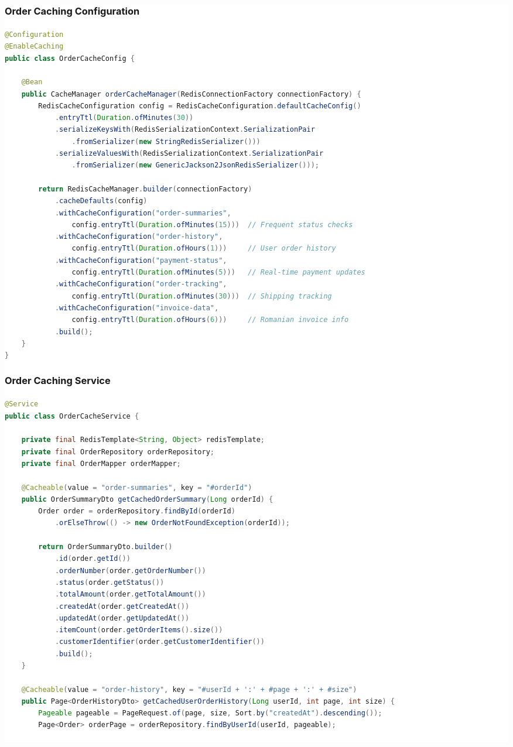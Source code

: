 ### **Order Caching Configuration**
```java
@Configuration
@EnableCaching
public class OrderCacheConfig {
    
    @Bean
    public CacheManager orderCacheManager(RedisConnectionFactory connectionFactory) {
        RedisCacheConfiguration config = RedisCacheConfiguration.defaultCacheConfig()
            .entryTtl(Duration.ofMinutes(30))
            .serializeKeysWith(RedisSerializationContext.SerializationPair
                .fromSerializer(new StringRedisSerializer()))
            .serializeValuesWith(RedisSerializationContext.SerializationPair
                .fromSerializer(new GenericJackson2JsonRedisSerializer()));
        
        return RedisCacheManager.builder(connectionFactory)
            .cacheDefaults(config)
            .withCacheConfiguration("order-summaries", 
                config.entryTtl(Duration.ofMinutes(15)))  // Frequent status checks
            .withCacheConfiguration("order-history", 
                config.entryTtl(Duration.ofHours(1)))     // User order history
            .withCacheConfiguration("payment-status", 
                config.entryTtl(Duration.ofMinutes(5)))   // Real-time payment updates
            .withCacheConfiguration("order-tracking", 
                config.entryTtl(Duration.ofMinutes(30)))  // Shipping tracking
            .withCacheConfiguration("invoice-data", 
                config.entryTtl(Duration.ofHours(6)))     // Romanian invoice info
            .build();
    }
}
```

### **Order Caching Service**
```java
@Service
public class OrderCacheService {
    
    private final RedisTemplate<String, Object> redisTemplate;
    private final OrderRepository orderRepository;
    private final OrderMapper orderMapper;
    
    @Cacheable(value = "order-summaries", key = "#orderId")
    public OrderSummaryDto getCachedOrderSummary(Long orderId) {
        Order order = orderRepository.findById(orderId)
            .orElseThrow(() -> new OrderNotFoundException(orderId));
        
        return OrderSummaryDto.builder()
            .id(order.getId())
            .orderNumber(order.getOrderNumber())
            .status(order.getStatus())
            .totalAmount(order.getTotalAmount())
            .createdAt(order.getCreatedAt())
            .updatedAt(order.getUpdatedAt())
            .itemCount(order.getOrderItems().size())
            .customerIdentifier(order.getCustomerIdentifier())
            .build();
    }
    
    @Cacheable(value = "order-history", key = "#userId + ':' + #page + ':' + #size")
    public Page<OrderHistoryDto> getCachedUserOrderHistory(Long userId, int page, int size) {
        Pageable pageable = PageRequest.of(page, size, Sort.by("createdAt").descending());
        Page<Order> orderPage = orderRepository.findByUserId(userId, pageable);
        
```
